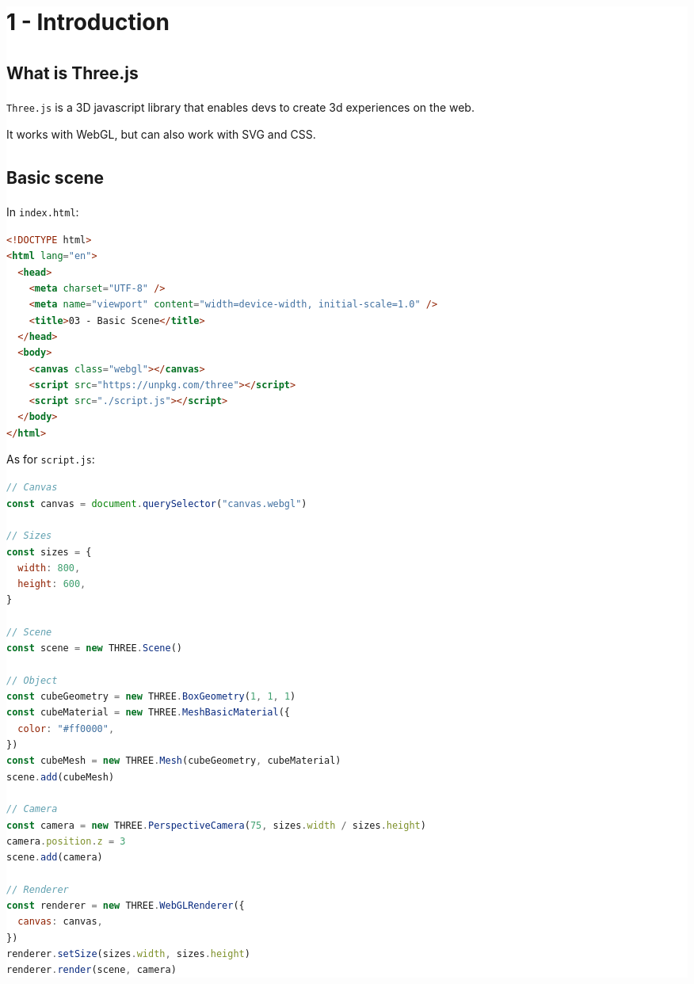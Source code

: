 # 1 - Introduction

## What is Three.js

`Three.js` is a 3D javascript library that enables devs to create 3d experiences on the web.

It works with WebGL, but can also work with SVG and CSS.

## Basic scene

In `index.html`:

```html
<!DOCTYPE html>
<html lang="en">
  <head>
    <meta charset="UTF-8" />
    <meta name="viewport" content="width=device-width, initial-scale=1.0" />
    <title>03 - Basic Scene</title>
  </head>
  <body>
    <canvas class="webgl"></canvas>
    <script src="https://unpkg.com/three"></script>
    <script src="./script.js"></script>
  </body>
</html>
```

As for `script.js`:

```js
// Canvas
const canvas = document.querySelector("canvas.webgl")

// Sizes
const sizes = {
  width: 800,
  height: 600,
}

// Scene
const scene = new THREE.Scene()

// Object
const cubeGeometry = new THREE.BoxGeometry(1, 1, 1)
const cubeMaterial = new THREE.MeshBasicMaterial({
  color: "#ff0000",
})
const cubeMesh = new THREE.Mesh(cubeGeometry, cubeMaterial)
scene.add(cubeMesh)

// Camera
const camera = new THREE.PerspectiveCamera(75, sizes.width / sizes.height)
camera.position.z = 3
scene.add(camera)

// Renderer
const renderer = new THREE.WebGLRenderer({
  canvas: canvas,
})
renderer.setSize(sizes.width, sizes.height)
renderer.render(scene, camera)
```
